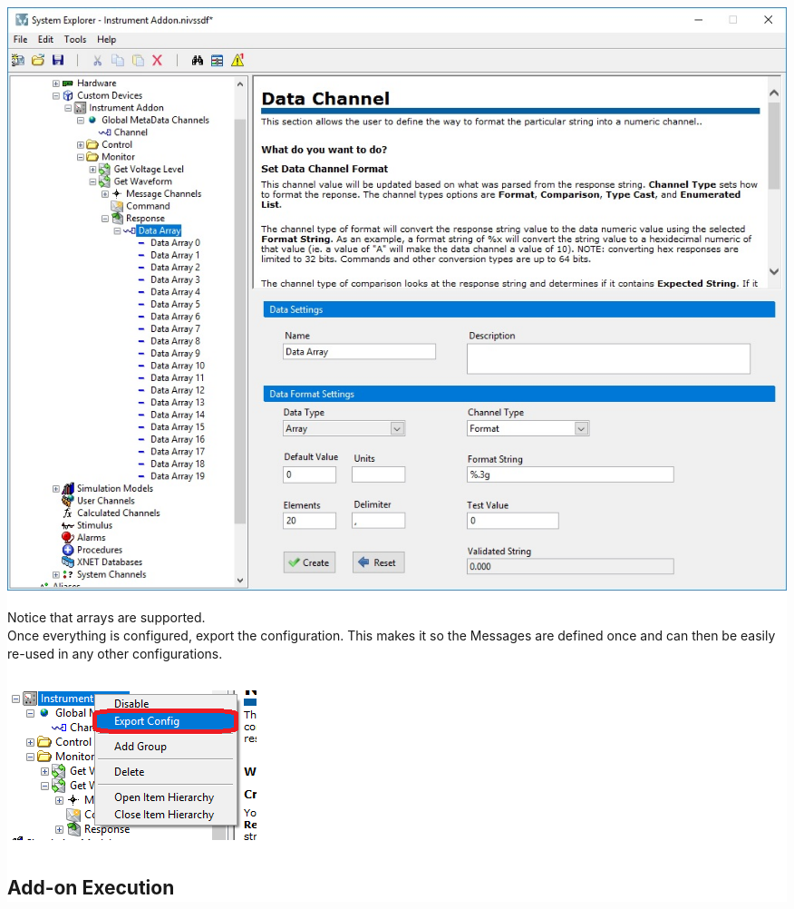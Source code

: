 ![Wait Type](./Images/image021.jpg)

Notice that arrays are supported.<br/>
Once everything is configured, export the configuration. This makes it so the Messages are defined once and can then be easily re-used in any other configurations.​

![Export Config](./Images/image022.png)
---

## Add-on Execution
